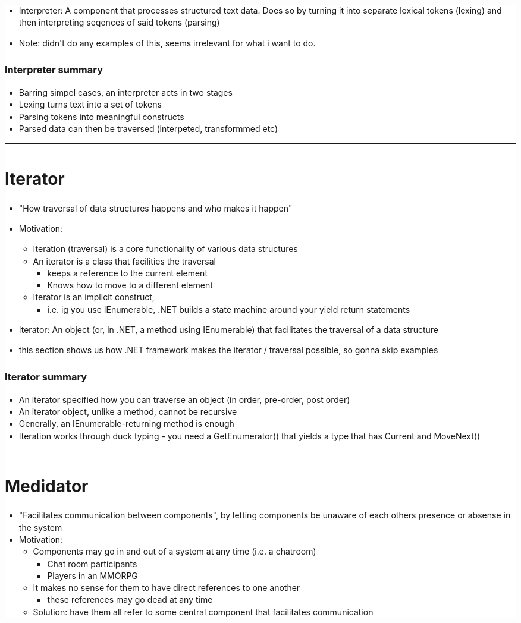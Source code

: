 
- Interpreter: A component that processes structured text data. Does so by turning it into separate lexical tokens (lexing) and then interpreting seqences of said tokens (parsing)


- Note: didn't do any examples of this, seems irrelevant for what i want to do. 


### Interpreter summary
- Barring simpel cases, an interpreter acts in two stages
- Lexing turns text into a set of tokens
- Parsing tokens into meaningful constructs 
- Parsed data can then be traversed (interpeted, transformmed etc)


---


# Iterator
- "How traversal of data structures happens and who makes it happen" 
- Motivation:
  - Iteration (traversal) is a core functionality of various data structures
  - An iterator is a class that facilities the traversal
    - keeps a reference to the current element
    - Knows how to move to a different element
  - Iterator is an implicit construct,
    - i.e. ig you use IEnumerable<T>, .NET builds a state machine around your yield return statements


- Iterator: An object (or, in .NET, a method using IEnumerable<T>) that facilitates the traversal of a data structure


- this section shows us how .NET framework makes the iterator / traversal possible, so gonna skip examples


### Iterator summary
- An iterator specified how you can traverse an object (in order, pre-order, post order)
- An iterator object, unlike a method, cannot be recursive
- Generally, an IEnumerable<T>-returning method is enough 
- Iteration works through duck typing - you need a GetEnumerator() that yields a type that has Current and MoveNext()


---


# Medidator 
- "Facilitates communication between components", by letting components be unaware of each others presence or absense in the system
- Motivation:
  - Components may go in and out of a system at any time (i.e. a chatroom)
    - Chat room participants
    - Players in an MMORPG
  - It makes no sense for them to have direct references to one another
    - these references may go dead at any time
  - Solution: have them all refer to some central component that facilitates communication 
